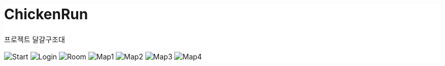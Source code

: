 # ChickenRun
프로젝트 달걀구조대

<img width="726" height="548" alt="Start" src="https://github.com/user-attachments/assets/0cf74a47-224f-4779-8d9a-6c08220ec463" />
<img width="991" height="542" alt="Login" src="https://github.com/user-attachments/assets/f1ab147a-967a-4ef0-bafd-1a8e137bdddc" />
<img width="803" height="661" alt="Room" src="https://github.com/user-attachments/assets/d54bc15b-687f-40c0-8e46-b4c78dbefddb" />
<img width="384" height="606" alt="Map1" src="https://github.com/user-attachments/assets/410275c6-3995-4f2a-9a32-872396498eaa" />
<img width="382" height="532" alt="Map2" src="https://github.com/user-attachments/assets/ed0717cc-a871-4958-8fcf-68a7946ddd90" />
<img width="382" height="663" alt="Map3" src="https://github.com/user-attachments/assets/8b70dc5f-4d8c-4809-a5b5-ece38f4514ba" />
<img width="384" height="617" alt="Map4" src="https://github.com/user-attachments/assets/cf4338ad-9490-4be4-95b4-bd253b1cab9a" />
